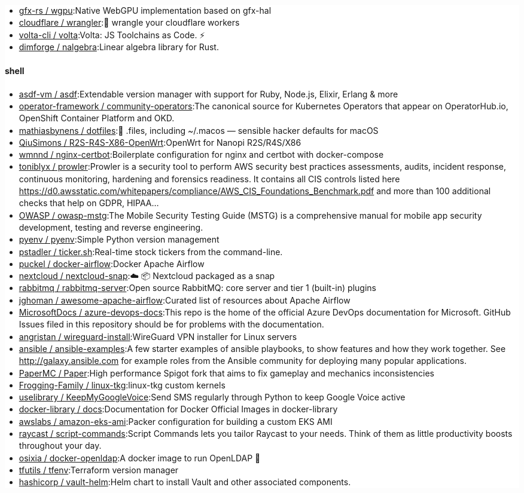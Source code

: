 * [gfx-rs / wgpu](https://github.com/gfx-rs/wgpu):Native WebGPU implementation based on gfx-hal
* [cloudflare / wrangler](https://github.com/cloudflare/wrangler):🤠
wrangle your cloudflare workers
* [volta-cli / volta](https://github.com/volta-cli/volta):Volta: JS Toolchains as Code.
⚡
* [dimforge / nalgebra](https://github.com/dimforge/nalgebra):Linear algebra library for Rust.

#### shell
* [asdf-vm / asdf](https://github.com/asdf-vm/asdf):Extendable version manager with support for Ruby, Node.js, Elixir, Erlang & more
* [operator-framework / community-operators](https://github.com/operator-framework/community-operators):The canonical source for Kubernetes Operators that appear on OperatorHub.io, OpenShift Container Platform and OKD.
* [mathiasbynens / dotfiles](https://github.com/mathiasbynens/dotfiles):🔧
.files, including ~/.macos — sensible hacker defaults for macOS
* [QiuSimons / R2S-R4S-X86-OpenWrt](https://github.com/QiuSimons/R2S-R4S-X86-OpenWrt):OpenWrt for Nanopi R2S/R4S/X86
* [wmnnd / nginx-certbot](https://github.com/wmnnd/nginx-certbot):Boilerplate configuration for nginx and certbot with docker-compose
* [toniblyx / prowler](https://github.com/toniblyx/prowler):Prowler is a security tool to perform AWS security best practices assessments, audits, incident response, continuous monitoring, hardening and forensics readiness. It contains all CIS controls listed here https://d0.awsstatic.com/whitepapers/compliance/AWS_CIS_Foundations_Benchmark.pdf and more than 100 additional checks that help on GDPR, HIPAA…
* [OWASP / owasp-mstg](https://github.com/OWASP/owasp-mstg):The Mobile Security Testing Guide (MSTG) is a comprehensive manual for mobile app security development, testing and reverse engineering.
* [pyenv / pyenv](https://github.com/pyenv/pyenv):Simple Python version management
* [pstadler / ticker.sh](https://github.com/pstadler/ticker.sh):Real-time stock tickers from the command-line.
* [puckel / docker-airflow](https://github.com/puckel/docker-airflow):Docker Apache Airflow
* [nextcloud / nextcloud-snap](https://github.com/nextcloud/nextcloud-snap):☁️
📦
Nextcloud packaged as a snap
* [rabbitmq / rabbitmq-server](https://github.com/rabbitmq/rabbitmq-server):Open source RabbitMQ: core server and tier 1 (built-in) plugins
* [jghoman / awesome-apache-airflow](https://github.com/jghoman/awesome-apache-airflow):Curated list of resources about Apache Airflow
* [MicrosoftDocs / azure-devops-docs](https://github.com/MicrosoftDocs/azure-devops-docs):This repo is the home of the official Azure DevOps documentation for Microsoft. GitHub Issues filed in this repository should be for problems with the documentation.
* [angristan / wireguard-install](https://github.com/angristan/wireguard-install):WireGuard VPN installer for Linux servers
* [ansible / ansible-examples](https://github.com/ansible/ansible-examples):A few starter examples of ansible playbooks, to show features and how they work together. See http://galaxy.ansible.com for example roles from the Ansible community for deploying many popular applications.
* [PaperMC / Paper](https://github.com/PaperMC/Paper):High performance Spigot fork that aims to fix gameplay and mechanics inconsistencies
* [Frogging-Family / linux-tkg](https://github.com/Frogging-Family/linux-tkg):linux-tkg custom kernels
* [uselibrary / KeepMyGoogleVoice](https://github.com/uselibrary/KeepMyGoogleVoice):Send SMS regularly through Python to keep Google Voice active
* [docker-library / docs](https://github.com/docker-library/docs):Documentation for Docker Official Images in docker-library
* [awslabs / amazon-eks-ami](https://github.com/awslabs/amazon-eks-ami):Packer configuration for building a custom EKS AMI
* [raycast / script-commands](https://github.com/raycast/script-commands):Script Commands lets you tailor Raycast to your needs. Think of them as little productivity boosts throughout your day.
* [osixia / docker-openldap](https://github.com/osixia/docker-openldap):A docker image to run OpenLDAP
🐳
* [tfutils / tfenv](https://github.com/tfutils/tfenv):Terraform version manager
* [hashicorp / vault-helm](https://github.com/hashicorp/vault-helm):Helm chart to install Vault and other associated components.
